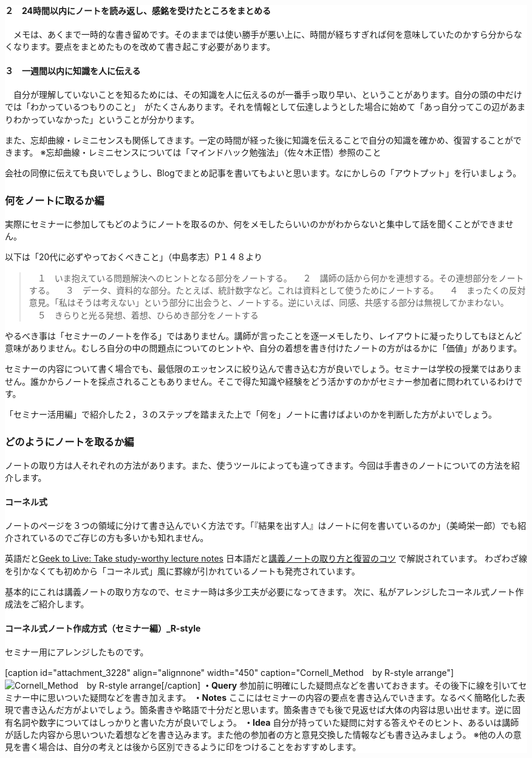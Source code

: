 <h4>２　24時間以内にノートを読み返し、感銘を受けたところをまとめる</h4>
　メモは、あくまで一時的な書き留めです。そのままでは使い勝手が悪い上に、時間が経ちすぎれば何を意味していたのかすら分からなくなります。要点をまとめたものを改めて書き起こす必要があります。

<h4>３　一週間以内に知識を人に伝える</h4>
　自分が理解していないことを知るためには、その知識を人に伝えるのが一番手っ取り早い、ということがあります。自分の頭の中だけでは「わかっているつもりのこと」　がたくさんあります。それを情報として伝達しようとした場合に始めて「あっ自分ってこの辺があまりわかっていなかった」ということが分かります。

また、忘却曲線・レミニセンスも関係してきます。一定の時間が経った後に知識を伝えることで自分の知識を確かめ、復習することができます。
※忘却曲線・レミニセンスについては「マインドハック勉強法」（佐々木正悟）参照のこと

会社の同僚に伝えても良いでしょうし、Blogでまとめ記事を書いてもよいと思います。なにかしらの「アウトプット」を行いましょう。

<h3>何をノートに取るか編</h3>
実際にセミナーに参加してもどのようにノートを取るのか、何をメモしたらいいのかがわからないと集中して話を聞くことができません。

以下は「20代に必ずやっておくべきこと」（中島孝志）P１４８より



<blockquote>　１　いま抱えている問題解決へのヒントとなる部分をノートする。
　２　講師の話から何かを連想する。その連想部分をノートする。
　３　データ、資料的な部分。たとえば、統計数字など。これは資料として使うためにノートする。
　４　まったくの反対意見。「私はそうは考えない」という部分に出会うと、ノートする。逆にいえば、同感、共感する部分は無視してかまわない。
　５　きらりと光る発想、着想、ひらめき部分をノートする</blockquote>



やるべき事は「セミナーのノートを作る」ではありません。講師が言ったことを逐一メモしたり、レイアウトに凝ったりしてもほとんど意味がありません。むしろ自分の中の問題点についてのヒントや、自分の着想を書き付けたノートの方がはるかに「価値」があります。

セミナーの内容について書く場合でも、最低限のエッセンスに絞り込んで書き込む方が良いでしょう。セミナーは学校の授業ではありません。誰かからノートを採点されることもありません。そこで得た知識や経験をどう活かすのかがセミナー参加者に問われているわけです。

「セミナー活用編」で紹介した２，３のステップを踏まえた上で「何を」ノートに書けばよいのかを判断した方がよいでしょう。

<h3>どのようにノートを取るか編</h3>
ノートの取り方は人それぞれの方法があります。また、使うツールによっても違ってきます。今回は手書きのノートについての方法を紹介します。
<h4>コーネル式</h4>
ノートのページを３つの領域に分けて書き込んでいく方法です。「『結果を出す人』はノートに何を書いているのか」（美崎栄一郎）でも紹介されているのでご存じの方も多いかも知れません。

英語だと<a href="http://lifehacker.com/202418/geek-to-live--take-study+worthy-lecture-notes">Geek to Live: Take study-worthy lecture notes</a>
日本語だと<a href="http://bizmakoto.jp/bizid/articles/0610/23/news006.html">講義ノートの取り方と復習のコツ</a>
で解説されています。
わざわざ線を引かなくても初めから「コーネル式」風に罫線が引かれているノートも発売されています。

基本的にこれは講義ノートの取り方なので、セミナー時は多少工夫が必要になってきます。
次に、私がアレンジしたコーネル式ノート作成法をご紹介します。

<h4>コーネル式ノート作成方式（セミナー編）_R-style</h4>
セミナー用にアレンジしたものです。

[caption id="attachment_3228" align="alignnone" width="450" caption="Cornell_Method　by R-style arrange"]<img src="https://rashita.net/blog/wp-content/uploads/2010/01/Cornell_Method.jpg" alt="Cornell_Method　by R-style arrange" title="Cornell_Method　by R-style arrange" width="450" height="637" class="size-full wp-image-3228" />[/caption]
<strong>・Query</strong>
参加前に明確にした疑問点などを書いておきます。その後下に線を引いてセミナー中に思いついた疑問などを書き加えます。
<strong>
・Notes</strong>
ここにはセミナーの内容の要点を書き込んでいきます。なるべく簡略化した表現で書き込んだ方がよいでしょう。箇条書きや略語で十分だと思います。箇条書きでも後で見返せば大体の内容は思い出せます。逆に固有名詞や数字についてはしっかりと書いた方が良いでしょう。
<strong>
・Idea</strong>
自分が持っていた疑問に対する答えやそのヒント、あるいは講師が話した内容から思いついた着想などを書き込みます。また他の参加者の方と意見交換した情報なども書き込みましょう。
※他の人の意見を書く場合は、自分の考えとは後から区別できるように印をつけることをおすすめします。
